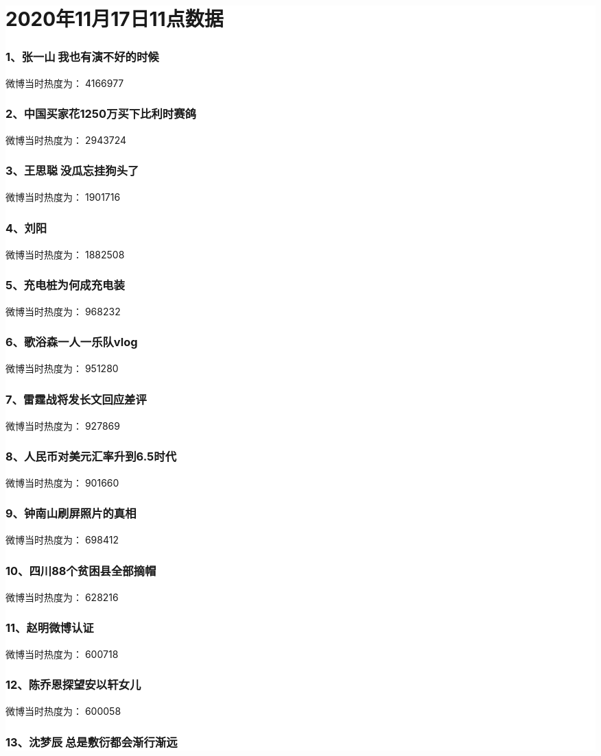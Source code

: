 #  2020年11月17日11点数据

### 1、张一山 我也有演不好的时候

微博当时热度为： 4166977

### 2、中国买家花1250万买下比利时赛鸽

微博当时热度为： 2943724

### 3、王思聪 没瓜忘挂狗头了

微博当时热度为： 1901716

### 4、刘阳

微博当时热度为： 1882508

### 5、充电桩为何成充电装

微博当时热度为： 968232

### 6、歌浴森一人一乐队vlog

微博当时热度为： 951280

### 7、雷霆战将发长文回应差评

微博当时热度为： 927869

### 8、人民币对美元汇率升到6.5时代

微博当时热度为： 901660

### 9、钟南山刷屏照片的真相

微博当时热度为： 698412

### 10、四川88个贫困县全部摘帽

微博当时热度为： 628216

### 11、赵明微博认证

微博当时热度为： 600718

### 12、陈乔恩探望安以轩女儿

微博当时热度为： 600058

### 13、沈梦辰 总是敷衍都会渐行渐远
